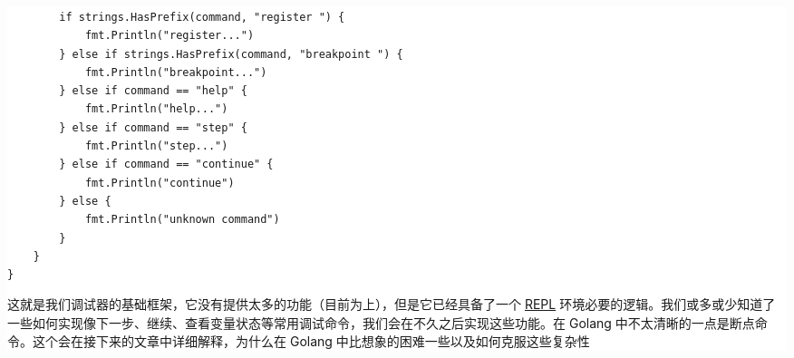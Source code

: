             if strings.HasPrefix(command, "register ") {
                fmt.Println("register...")
            } else if strings.HasPrefix(command, "breakpoint ") {
                fmt.Println("breakpoint...")
            } else if command == "help" {
                fmt.Println("help...")
            } else if command == "step" {
                fmt.Println("step...")
            } else if command == "continue" {
                fmt.Println("continue")
            } else {
                fmt.Println("unknown command")
            }
        }
    }
    
这就是我们调试器的基础框架，它没有提供太多的功能（目前为上），但是它已经具备了一个 [REPL](https://en.wikipedia.org/wiki/Read%E2%80%93eval%E2%80%93print_loop) 环境必要的逻辑。我们或多或少知道了一些如何实现像下一步、继续、查看变量状态等常用调试命令，我们会在不久之后实现这些功能。在 Golang 中不太清晰的一点是断点命令。这个会在接下来的文章中详细解释，为什么在 Golang 中比想象的困难一些以及如何克服这些复杂性



